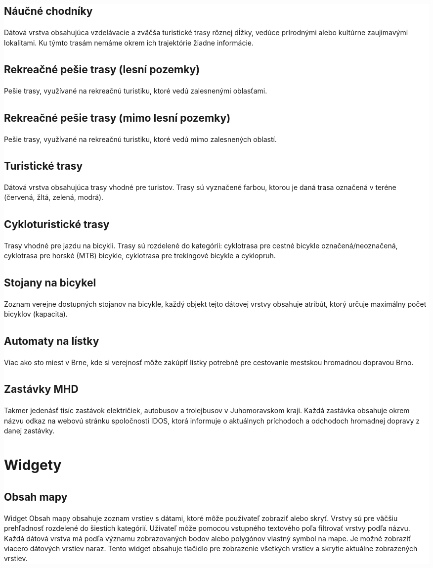 ## Náučné chodníky
Dátová vrstva obsahujúca vzdelávacie a zväčša turistické trasy rôznej dĺžky, vedúce prírodnými alebo kultúrne zaujímavými lokalitami.
Ku týmto trasám nemáme okrem ich trajektórie žiadne informácie.

## Rekreačné pešie trasy (lesní pozemky)
Pešie trasy, využívané na rekreačnú turistiku, ktoré vedú zalesnenými
oblasťami.

## Rekreačné pešie trasy (mimo lesní pozemky)
Pešie trasy, využívané na rekreačnú turistiku, ktoré vedú mimo zalesnených oblastí.

## Turistické trasy
Dátová vrstva obsahujúca trasy vhodné pre turistov. Trasy sú vyznačené farbou, ktorou je daná trasa označená v teréne (červená, žltá,
zelená, modrá).

## Cykloturistické trasy
Trasy vhodné pre jazdu na bicykli. Trasy sú rozdelené do kategórii:
cyklotrasa pre cestné bicykle označená/neoznačená, cyklotrasa pre
horské (MTB) bicykle, cyklotrasa pre trekingové bicykle a cyklopruh.

## Stojany na bicykel
Zoznam verejne dostupných stojanov na bicykle, každý objekt tejto
dátovej vrstvy obsahuje atribút, ktorý určuje maximálny počet bicyklov (kapacita).

## Automaty na lístky
Viac ako sto miest v Brne, kde si verejnosť môže zakúpiť lístky potrebné pre cestovanie mestskou hromadnou dopravou Brno.

## Zastávky MHD
Takmer jedenásť tisíc zastávok električiek, autobusov a trolejbusov
v Juhomoravskom kraji. Každá zastávka obsahuje okrem názvu odkaz
na webovú stránku spoločnosti IDOS, ktorá informuje o aktuálnych
príchodoch a odchodoch hromadnej dopravy z danej zastávky.


# Widgety

## Obsah mapy
Widget Obsah mapy obsahuje zoznam vrstiev s dátami, ktoré môže používateľ zobraziť alebo skryť. Vrstvy sú pre väčšiu prehľadnosť rozdelené do šiestich kategórií. Užívateľ môže pomocou vstupného textového poľa filtrovať vrstvy podľa názvu. Každá dátová vrstva má podľa významu zobrazovaných bodov alebo polygónov vlastný symbol na mape. Je možné zobraziť viacero dátových vrstiev naraz. Tento widget obsahuje tlačidlo pre zobrazenie všetkých vrstiev a skrytie aktuálne zobrazených vrstiev.
 